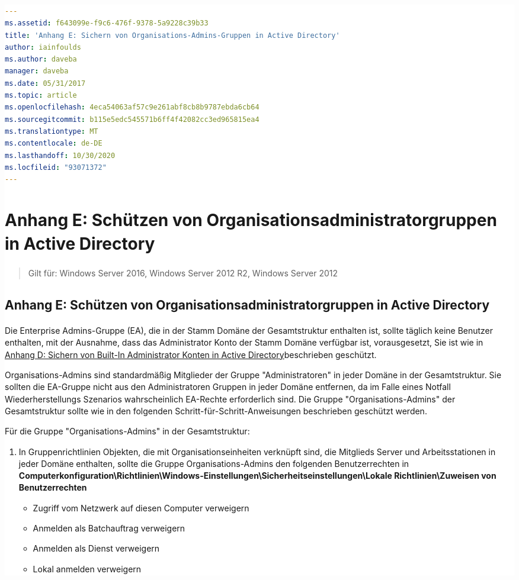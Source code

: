 ```yaml
---
ms.assetid: f643099e-f9c6-476f-9378-5a9228c39b33
title: 'Anhang E: Sichern von Organisations-Admins-Gruppen in Active Directory'
author: iainfoulds
ms.author: daveba
manager: daveba
ms.date: 05/31/2017
ms.topic: article
ms.openlocfilehash: 4eca54063af57c9e261abf8cb8b9787ebda6cb64
ms.sourcegitcommit: b115e5edc545571b6ff4f42082cc3ed965815ea4
ms.translationtype: MT
ms.contentlocale: de-DE
ms.lasthandoff: 10/30/2020
ms.locfileid: "93071372"
---
```

# <a name="appendix-e-securing-enterprise-admins-groups-in-active-directory"></a>Anhang E: Schützen von Organisationsadministratorgruppen in Active Directory

>Gilt für: Windows Server 2016, Windows Server 2012 R2, Windows Server 2012


## <a name="appendix-e-securing-enterprise-admins-groups-in-active-directory"></a>Anhang E: Schützen von Organisationsadministratorgruppen in Active Directory
Die Enterprise Admins-Gruppe (EA), die in der Stamm Domäne der Gesamtstruktur enthalten ist, sollte täglich keine Benutzer enthalten, mit der Ausnahme, dass das Administrator Konto der Stamm Domäne verfügbar ist, vorausgesetzt, Sie ist wie in [Anhang D: Sichern von Built-In Administrator Konten in Active Directory](../../../ad-ds/plan/security-best-practices/Appendix-D--Securing-Built-In-Administrator-Accounts-in-Active-Directory.md)beschrieben geschützt.

Organisations-Admins sind standardmäßig Mitglieder der Gruppe "Administratoren" in jeder Domäne in der Gesamtstruktur. Sie sollten die EA-Gruppe nicht aus den Administratoren Gruppen in jeder Domäne entfernen, da im Falle eines Notfall Wiederherstellungs Szenarios wahrscheinlich EA-Rechte erforderlich sind. Die Gruppe "Organisations-Admins" der Gesamtstruktur sollte wie in den folgenden Schritt-für-Schritt-Anweisungen beschrieben geschützt werden.

Für die Gruppe "Organisations-Admins" in der Gesamtstruktur:

1.  In Gruppenrichtlinien Objekten, die mit Organisationseinheiten verknüpft sind, die Mitglieds Server und Arbeitsstationen in jeder Domäne enthalten, sollte die Gruppe Organisations-Admins den folgenden Benutzerrechten in **Computerkonfiguration\Richtlinien\Windows-Einstellungen\Sicherheitseinstellungen\Lokale Richtlinien\Zuweisen von Benutzerrechten**

    -   Zugriff vom Netzwerk auf diesen Computer verweigern

    -   Anmelden als Batchauftrag verweigern

    -   Anmelden als Dienst verweigern

    -   Lokal anmelden verweigern
